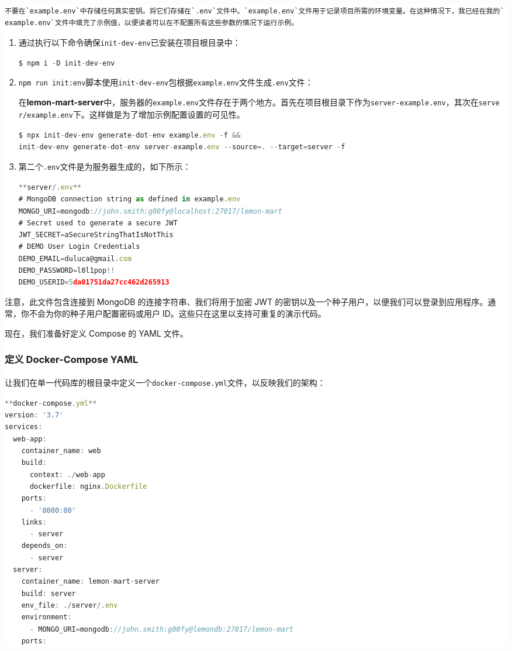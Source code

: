     不要在`example.env`中存储任何真实密钥。将它们存储在`.env`文件中。`example.env`文件用于记录项目所需的环境变量。在这种情况下，我已经在我的`example.env`文件中填充了示例值，以便读者可以在不配置所有这些参数的情况下运行示例。

1.  通过执行以下命令确保`init-dev-env`已安装在项目根目录中：

    ```js
    $ npm i -D init-dev-env 
    ```

1.  `npm run init:env`脚本使用`init-dev-env`包根据`example.env`文件生成`.env`文件：

    在**lemon-mart-server**中，服务器的`example.env`文件存在于两个地方。首先在项目根目录下作为`server-example.env`，其次在`server/example.env`下。这样做是为了增加示例配置设置的可见性。

    ```js
    $ npx init-dev-env generate-dot-env example.env -f && 
    init-dev-env generate-dot-env server-example.env --source=. --target=server -f 
    ```

1.  第二个`.env`文件是为服务器生成的，如下所示：

    ```js
    **server/.env**
    # MongoDB connection string as defined in example.env
    MONGO_URI=mongodb://john.smith:g00fy@localhost:27017/lemon-mart
    # Secret used to generate a secure JWT
    JWT_SECRET=aSecureStringThatIsNotThis
    # DEMO User Login Credentials
    DEMO_EMAIL=duluca@gmail.com
    DEMO_PASSWORD=l0l1pop!!
    DEMO_USERID=5da01751da27cc462d265913 
    ```

注意，此文件包含连接到 MongoDB 的连接字符串、我们将用于加密 JWT 的密钥以及一个种子用户，以便我们可以登录到应用程序。通常，你不会为你的种子用户配置密码或用户 ID。这些只在这里以支持可重复的演示代码。

现在，我们准备好定义 Compose 的 YAML 文件。

### 定义 Docker-Compose YAML

让我们在单一代码库的根目录中定义一个`docker-compose.yml`文件，以反映我们的架构：

```js
**docker-compose.yml**
version: '3.7'
services:
  web-app:
    container_name: web
    build:
      context: ./web-app
      dockerfile: nginx.Dockerfile
    ports:
      - '8080:80'
    links:
      - server
    depends_on:
      - server
  server:
    container_name: lemon-mart-server
    build: server
    env_file: ./server/.env
    environment:
      - MONGO_URI=mongodb://john.smith:g00fy@lemondb:27017/lemon-mart
    ports:
```